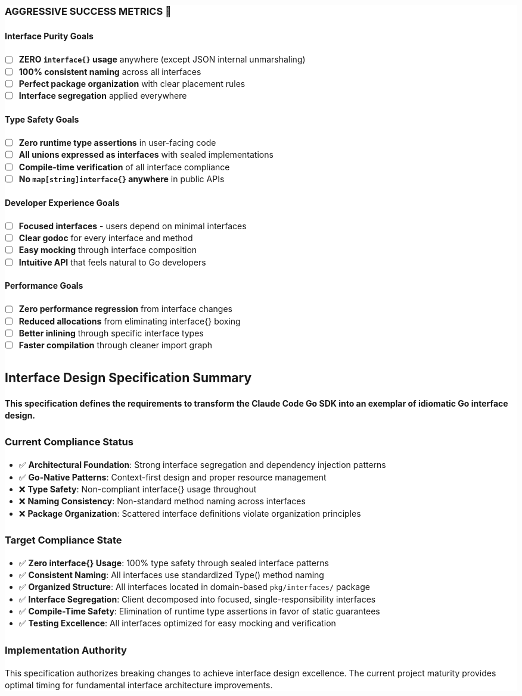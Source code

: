 ### AGGRESSIVE SUCCESS METRICS 🎯

#### Interface Purity Goals
- [ ] **ZERO `interface{}` usage** anywhere (except JSON internal unmarshaling)
- [ ] **100% consistent naming** across all interfaces
- [ ] **Perfect package organization** with clear placement rules
- [ ] **Interface segregation** applied everywhere

#### Type Safety Goals  
- [ ] **Zero runtime type assertions** in user-facing code
- [ ] **All unions expressed as interfaces** with sealed implementations
- [ ] **Compile-time verification** of all interface compliance
- [ ] **No `map[string]interface{}` anywhere** in public APIs

#### Developer Experience Goals
- [ ] **Focused interfaces** - users depend on minimal interfaces
- [ ] **Clear godoc** for every interface and method
- [ ] **Easy mocking** through interface composition
- [ ] **Intuitive API** that feels natural to Go developers

#### Performance Goals
- [ ] **Zero performance regression** from interface changes
- [ ] **Reduced allocations** from eliminating interface{} boxing
- [ ] **Better inlining** through specific interface types
- [ ] **Faster compilation** through cleaner import graph

## Interface Design Specification Summary

**This specification defines the requirements to transform the Claude Code Go SDK into an exemplar of idiomatic Go interface design.**

### Current Compliance Status
- ✅ **Architectural Foundation**: Strong interface segregation and dependency injection patterns
- ✅ **Go-Native Patterns**: Context-first design and proper resource management
- ❌ **Type Safety**: Non-compliant interface{} usage throughout
- ❌ **Naming Consistency**: Non-standard method naming across interfaces
- ❌ **Package Organization**: Scattered interface definitions violate organization principles

### Target Compliance State
- ✅ **Zero interface{} Usage**: 100% type safety through sealed interface patterns
- ✅ **Consistent Naming**: All interfaces use standardized Type() method naming
- ✅ **Organized Structure**: All interfaces located in domain-based `pkg/interfaces/` package
- ✅ **Interface Segregation**: Client decomposed into focused, single-responsibility interfaces
- ✅ **Compile-Time Safety**: Elimination of runtime type assertions in favor of static guarantees
- ✅ **Testing Excellence**: All interfaces optimized for easy mocking and verification

### Implementation Authority
This specification authorizes breaking changes to achieve interface design excellence. The current project maturity provides optimal timing for fundamental interface architecture improvements.
